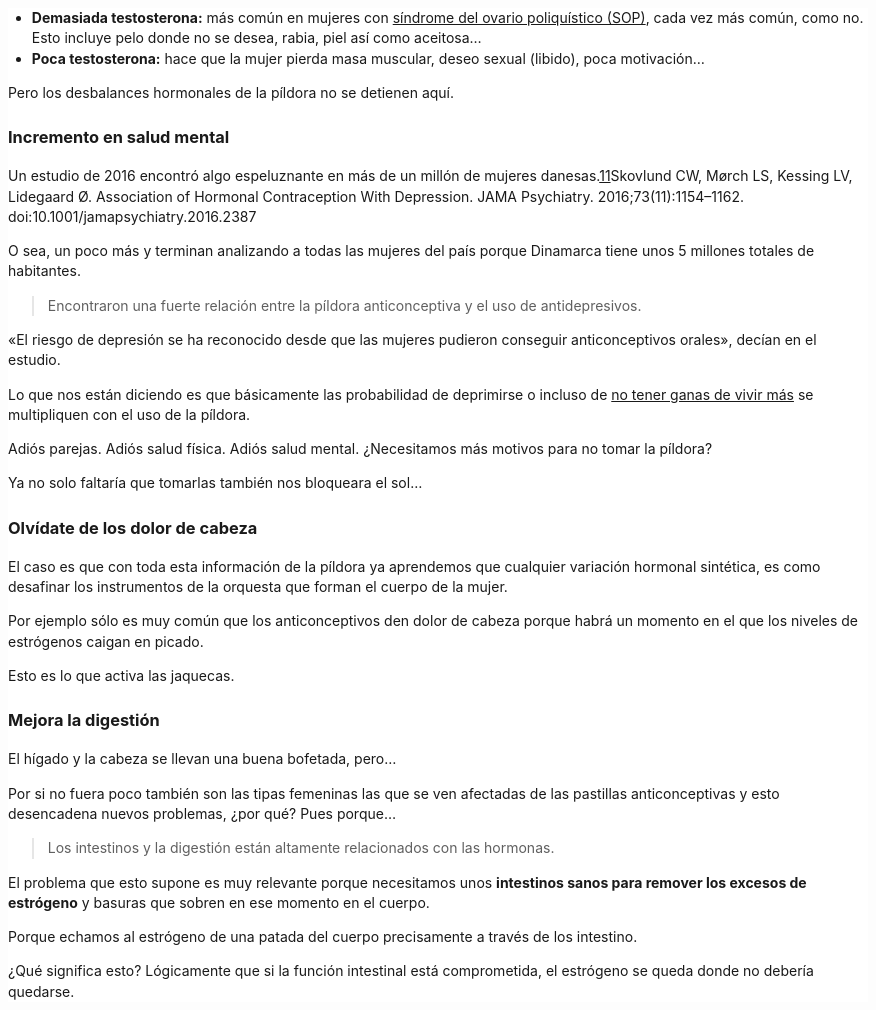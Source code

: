 - **Demasiada testosterona:** más común en mujeres con [síndrome del ovario poliquístico (SOP)](https://www.youtube.com/watch?v=boUO8lBYDX4), cada vez más común, como no. Esto incluye pelo donde no se desea, rabia, piel así como aceitosa…
- **Poca testosterona:** hace que la mujer pierda masa muscular, deseo sexual (libido), poca motivación…

Pero los desbalances hormonales de la píldora no se detienen aquí.

### Incremento en salud mental

Un estudio de 2016 encontró algo espeluznante en más de un millón de mujeres danesas.[11](<javascript:void(0)>)Skovlund CW, Mørch LS, Kessing LV, Lidegaard Ø. Association of Hormonal Contraception With Depression. JAMA Psychiatry. 2016;73(11):1154–1162. doi:10.1001/jamapsychiatry.2016.2387

O sea, un poco más y terminan analizando a todas las mujeres del país porque Dinamarca tiene unos 5 millones totales de habitantes.

> Encontraron una fuerte relación entre la píldora anticonceptiva y el uso de antidepresivos.

«El riesgo de depresión se ha reconocido desde que las mujeres pudieron conseguir anticonceptivos orales», decían en el estudio.

Lo que nos están diciendo es que básicamente las probabilidad de deprimirse o incluso de [no tener ganas de vivir más](https://pau.ninja/no-tengo-ganas-de-vivir/) se multipliquen con el uso de la píldora.

Adiós parejas. Adiós salud física. Adiós salud mental. ¿Necesitamos más motivos para no tomar la píldora?

Ya no solo faltaría que tomarlas también nos bloqueara el sol…

### Olvídate de los dolor de cabeza

El caso es que con toda esta información de la píldora ya aprendemos que cualquier variación hormonal sintética, es como desafinar los instrumentos de la orquesta que forman el cuerpo de la mujer.

Por ejemplo sólo es muy común que los anticonceptivos den dolor de cabeza porque habrá un momento en el que los niveles de estrógenos caigan en picado.

Esto es lo que activa las jaquecas.

### Mejora la digestión

El hígado y la cabeza se llevan una buena bofetada, pero…

Por si no fuera poco también son las tipas femeninas las que se ven afectadas de las pastillas anticonceptivas y esto desencadena nuevos problemas, ¿por qué? Pues porque…

> Los intestinos y la digestión están altamente relacionados con las hormonas.

El problema que esto supone es muy relevante porque necesitamos unos **intestinos sanos para remover los excesos de estrógeno** y basuras que sobren en ese momento en el cuerpo.

Porque echamos al estrógeno de una patada del cuerpo precisamente a través de los intestino.

¿Qué significa esto? Lógicamente que si la función intestinal está comprometida, el estrógeno se queda donde no debería quedarse.
